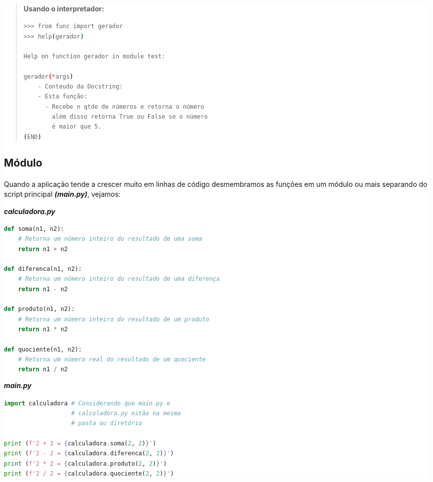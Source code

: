 > **Usando o interpretador:**
> 
> ```bash
> >>> from func import gerador
> >>> help(gerador)
> 
> Help on function gerador in module test:
> 
> gerador(*args)
>     - Conteudo da Docstring:
>     - Esta função:
>       - Recebe n qtde de números e retorna o número
>         além disso retorna True ou False se o número
>         é maior que 5.
> (END)
> ```

## Módulo

Quando a aplicação tende a crescer muito em linhas de código desmembramos as funções em um módulo ou mais separando do script principal ***(main.py)***, vejamos:

***calculadora.py***

```python
def soma(n1, n2):
    # Retorna um número inteiro do resultado de uma soma
    return n1 + n2

def diferenca(n1, n2):
    # Retorna um número inteiro do resultado de uma diferença
    return n1 - n2

def produto(n1, n2):
    # Retorna um número inteiro do resultado de um produto
    return n1 * n2

def quociente(n1, n2):
    # Retorna um número real do resultado de um quociente
    return n1 / n2
```

***main.py***

```python
import calculadora # Considerando que main.py e
                   # calculadora.py estão na mesma
                   # pasta ou diretório

print (f'2 + 2 = {calculadora.soma(2, 2)}')
print (f'2 - 2 = {calculadora.diferenca(2, 2)}')
print (f'2 * 2 = {calculadora.produto(2, 2)}')
print (f'2 / 2 = {calculadora.quociente(2, 2)}')
```

